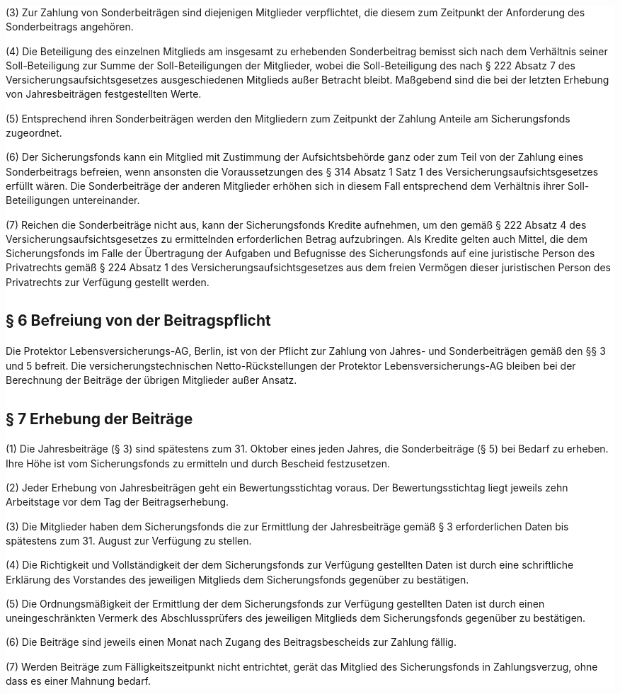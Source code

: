 (3) Zur Zahlung von Sonderbeiträgen sind diejenigen Mitglieder verpflichtet, die diesem zum Zeitpunkt der Anforderung des Sonderbeitrags angehören.

(4) Die Beteiligung des einzelnen Mitglieds am insgesamt zu erhebenden Sonderbeitrag bemisst sich nach dem Verhältnis seiner Soll-Beteiligung zur Summe der Soll-Beteiligungen der Mitglieder, wobei die Soll-Beteiligung des nach § 222 Absatz 7 des Versicherungsaufsichtsgesetzes ausgeschiedenen Mitglieds außer Betracht bleibt. Maßgebend sind die bei der letzten Erhebung von Jahresbeiträgen festgestellten Werte.

(5) Entsprechend ihren Sonderbeiträgen werden den Mitgliedern zum Zeitpunkt der Zahlung Anteile am Sicherungsfonds zugeordnet.

(6) Der Sicherungsfonds kann ein Mitglied mit Zustimmung der Aufsichtsbehörde ganz oder zum Teil von der Zahlung eines Sonderbeitrags befreien, wenn ansonsten die Voraussetzungen des § 314 Absatz 1 Satz 1 des Versicherungsaufsichtsgesetzes erfüllt wären. Die Sonderbeiträge der anderen Mitglieder erhöhen sich in diesem Fall entsprechend dem Verhältnis ihrer Soll-Beteiligungen untereinander.

(7) Reichen die Sonderbeiträge nicht aus, kann der Sicherungsfonds Kredite aufnehmen, um den gemäß § 222 Absatz 4 des Versicherungsaufsichtsgesetzes zu ermittelnden erforderlichen Betrag aufzubringen. Als Kredite gelten auch Mittel, die dem Sicherungsfonds im Falle der Übertragung der Aufgaben und Befugnisse des Sicherungsfonds auf eine juristische Person des Privatrechts gemäß § 224 Absatz 1 des Versicherungsaufsichtsgesetzes aus dem freien Vermögen dieser juristischen Person des Privatrechts zur Verfügung gestellt werden.


## § 6 Befreiung von der Beitragspflicht

Die Protektor Lebensversicherungs-AG, Berlin, ist von der Pflicht zur Zahlung von Jahres- und Sonderbeiträgen gemäß den §§ 3 und 5 befreit. Die versicherungstechnischen Netto-Rückstellungen der Protektor Lebensversicherungs-AG bleiben bei der Berechnung der Beiträge der übrigen Mitglieder außer Ansatz.


## § 7 Erhebung der Beiträge

(1) Die Jahresbeiträge (§ 3) sind spätestens zum 31. Oktober eines jeden Jahres, die Sonderbeiträge (§ 5) bei Bedarf zu erheben. Ihre Höhe ist vom Sicherungsfonds zu ermitteln und durch Bescheid festzusetzen.

(2) Jeder Erhebung von Jahresbeiträgen geht ein Bewertungsstichtag voraus. Der Bewertungsstichtag liegt jeweils zehn Arbeitstage vor dem Tag der Beitragserhebung.

(3) Die Mitglieder haben dem Sicherungsfonds die zur Ermittlung der Jahresbeiträge gemäß § 3 erforderlichen Daten bis spätestens zum 31. August zur Verfügung zu stellen.

(4) Die Richtigkeit und Vollständigkeit der dem Sicherungsfonds zur Verfügung gestellten Daten ist durch eine schriftliche Erklärung des Vorstandes des jeweiligen Mitglieds dem Sicherungsfonds gegenüber zu bestätigen.

(5) Die Ordnungsmäßigkeit der Ermittlung der dem Sicherungsfonds zur Verfügung gestellten Daten ist durch einen uneingeschränkten Vermerk des Abschlussprüfers des jeweiligen Mitglieds dem Sicherungsfonds gegenüber zu bestätigen.

(6) Die Beiträge sind jeweils einen Monat nach Zugang des Beitragsbescheids zur Zahlung fällig.

(7) Werden Beiträge zum Fälligkeitszeitpunkt nicht entrichtet, gerät das Mitglied des Sicherungsfonds in Zahlungsverzug, ohne dass es einer Mahnung bedarf.
